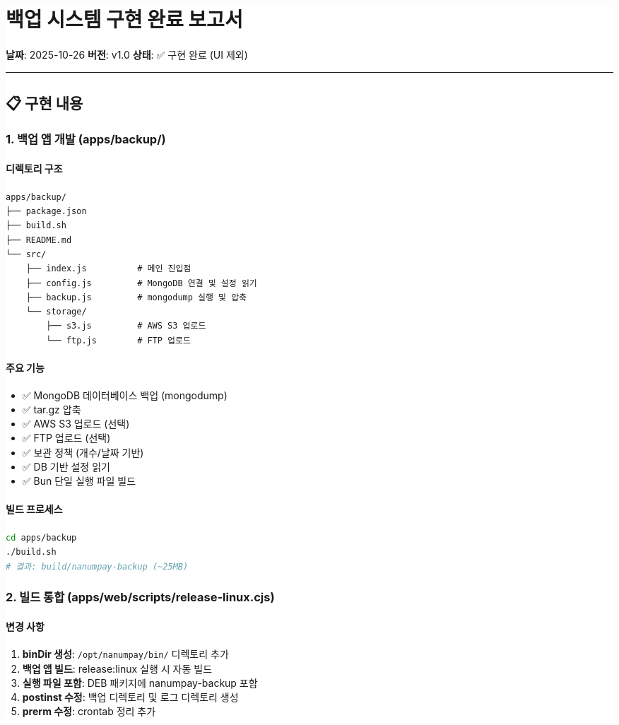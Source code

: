 # 백업 시스템 구현 완료 보고서

**날짜**: 2025-10-26
**버전**: v1.0
**상태**: ✅ 구현 완료 (UI 제외)

---

## 📋 구현 내용

### 1. 백업 앱 개발 (apps/backup/)

#### 디렉토리 구조
```
apps/backup/
├── package.json
├── build.sh
├── README.md
└── src/
    ├── index.js          # 메인 진입점
    ├── config.js         # MongoDB 연결 및 설정 읽기
    ├── backup.js         # mongodump 실행 및 압축
    └── storage/
        ├── s3.js         # AWS S3 업로드
        └── ftp.js        # FTP 업로드
```

#### 주요 기능
- ✅ MongoDB 데이터베이스 백업 (mongodump)
- ✅ tar.gz 압축
- ✅ AWS S3 업로드 (선택)
- ✅ FTP 업로드 (선택)
- ✅ 보관 정책 (개수/날짜 기반)
- ✅ DB 기반 설정 읽기
- ✅ Bun 단일 실행 파일 빌드

#### 빌드 프로세스
```bash
cd apps/backup
./build.sh
# 결과: build/nanumpay-backup (~25MB)
```

### 2. 빌드 통합 (apps/web/scripts/release-linux.cjs)

#### 변경 사항
1. **binDir 생성**: `/opt/nanumpay/bin/` 디렉토리 추가
2. **백업 앱 빌드**: release:linux 실행 시 자동 빌드
3. **실행 파일 포함**: DEB 패키지에 nanumpay-backup 포함
4. **postinst 수정**: 백업 디렉토리 및 로그 디렉토리 생성
5. **prerm 수정**: crontab 정리 추가
